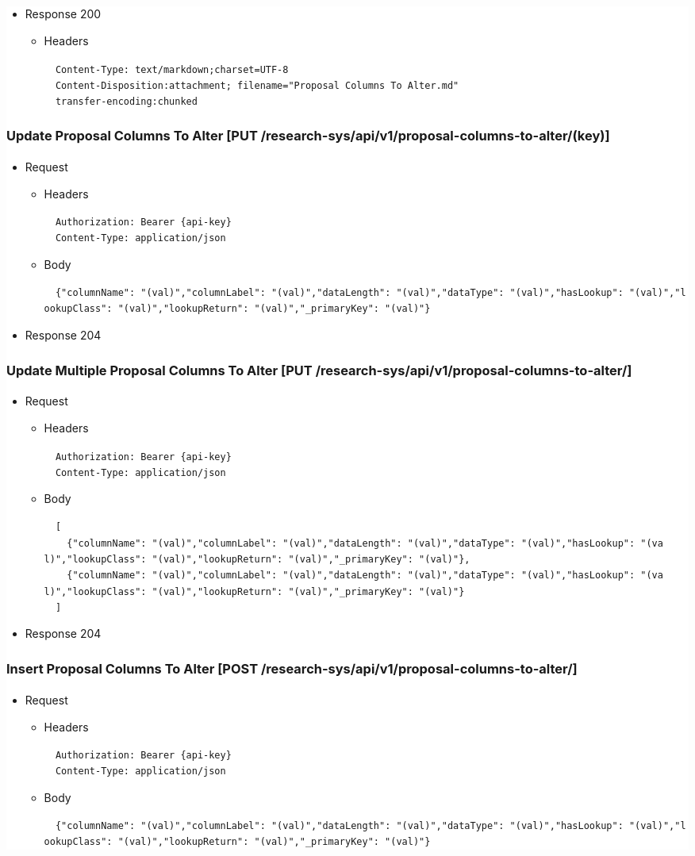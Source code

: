 + Response 200
    + Headers

            Content-Type: text/markdown;charset=UTF-8
            Content-Disposition:attachment; filename="Proposal Columns To Alter.md"
            transfer-encoding:chunked


### Update Proposal Columns To Alter [PUT /research-sys/api/v1/proposal-columns-to-alter/(key)]

+ Request

    + Headers

            Authorization: Bearer {api-key}   
            Content-Type: application/json

    + Body
    
            {"columnName": "(val)","columnLabel": "(val)","dataLength": "(val)","dataType": "(val)","hasLookup": "(val)","lookupClass": "(val)","lookupReturn": "(val)","_primaryKey": "(val)"}
			
+ Response 204

### Update Multiple Proposal Columns To Alter [PUT /research-sys/api/v1/proposal-columns-to-alter/]

+ Request

    + Headers

            Authorization: Bearer {api-key}   
            Content-Type: application/json

    + Body
    
            [
              {"columnName": "(val)","columnLabel": "(val)","dataLength": "(val)","dataType": "(val)","hasLookup": "(val)","lookupClass": "(val)","lookupReturn": "(val)","_primaryKey": "(val)"},
              {"columnName": "(val)","columnLabel": "(val)","dataLength": "(val)","dataType": "(val)","hasLookup": "(val)","lookupClass": "(val)","lookupReturn": "(val)","_primaryKey": "(val)"}
            ]
			
+ Response 204

### Insert Proposal Columns To Alter [POST /research-sys/api/v1/proposal-columns-to-alter/]

+ Request

    + Headers

            Authorization: Bearer {api-key}   
            Content-Type: application/json

    + Body
    
            {"columnName": "(val)","columnLabel": "(val)","dataLength": "(val)","dataType": "(val)","hasLookup": "(val)","lookupClass": "(val)","lookupReturn": "(val)","_primaryKey": "(val)"}
			